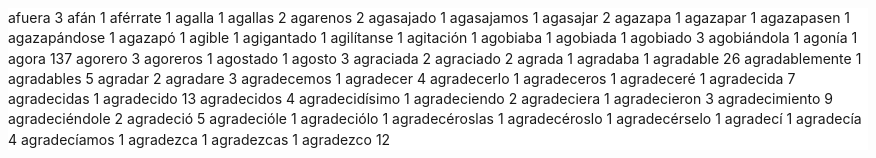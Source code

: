 afuera	3
afán	1
aférrate	1
agalla	1
agallas	2
agarenos	2
agasajado	1
agasajamos	1
agasajar	2
agazapa	1
agazapar	1
agazapasen	1
agazapándose	1
agazapó	1
agible	1
agigantado	1
agilítanse	1
agitación	1
agobiaba	1
agobiada	1
agobiado	3
agobiándola	1
agonía	1
agora	137
agorero	3
agoreros	1
agostado	1
agosto	3
agraciada	2
agraciado	2
agrada	1
agradaba	1
agradable	26
agradablemente	1
agradables	5
agradar	2
agradare	3
agradecemos	1
agradecer	4
agradecerlo	1
agradeceros	1
agradeceré	1
agradecida	7
agradecidas	1
agradecido	13
agradecidos	4
agradecidísimo	1
agradeciendo	2
agradeciera	1
agradecieron	3
agradecimiento	9
agradeciéndole	2
agradeció	5
agradecióle	1
agradeciólo	1
agradecéroslas	1
agradecéroslo	1
agradecérselo	1
agradecí	1
agradecía	4
agradecíamos	1
agradezca	1
agradezcas	1
agradezco	12